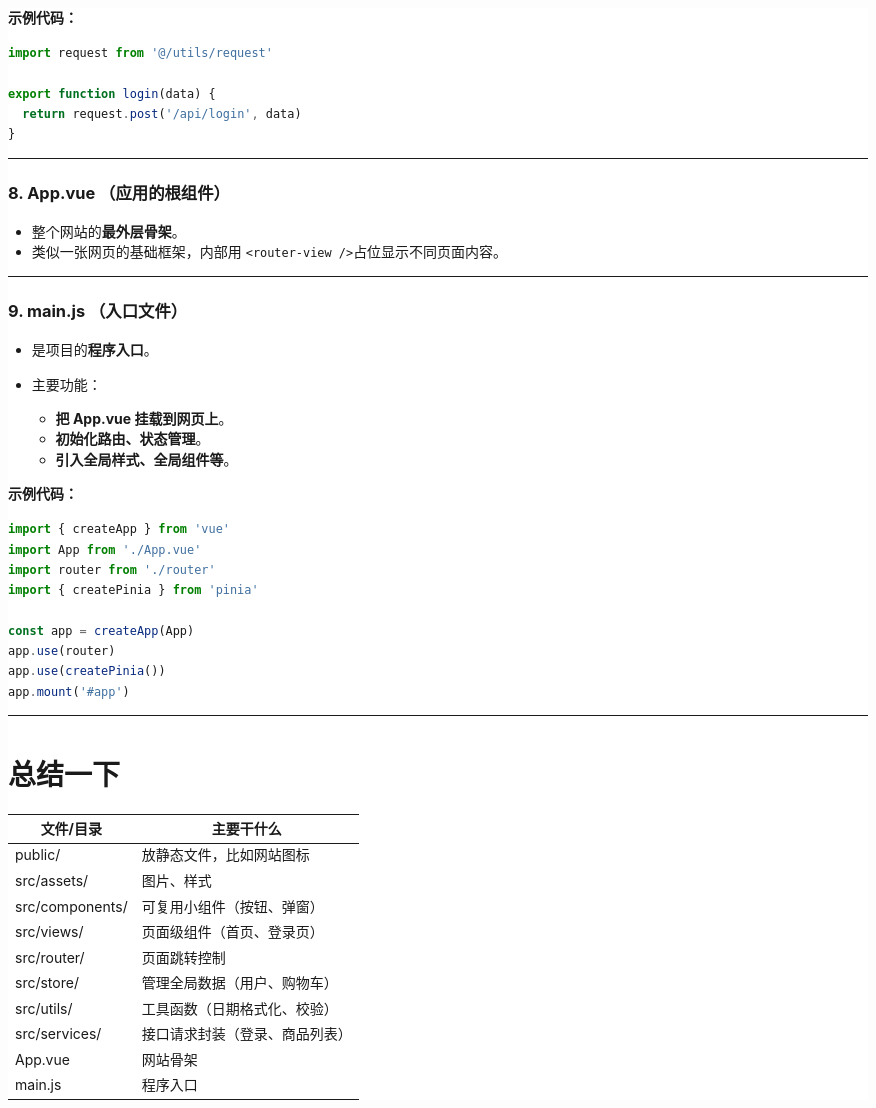 **示例代码：**

```js
import request from '@/utils/request'

export function login(data) {
  return request.post('/api/login', data)
}
```

---

### 8. App.vue （应用的根组件）

* 整个网站的**最外层骨架**。
* 类似一张网页的基础框架，内部用 `<router-view />`​ 占位显示不同页面内容。

---

### 9. main.js （入口文件）

* 是项目的**程序入口**。
* 主要功能：

  * **把 App.vue 挂载到网页上**。
  * **初始化路由、状态管理**。
  * **引入全局样式、全局组件等**。

**示例代码：**

```js
import { createApp } from 'vue'
import App from './App.vue'
import router from './router'
import { createPinia } from 'pinia'

const app = createApp(App)
app.use(router)
app.use(createPinia())
app.mount('#app')
```

---

# 总结一下

|文件/目录|主要干什么|
| -----------------| --------------------------------|
|public/|放静态文件，比如网站图标|
|src/assets/|图片、样式|
|src/components/|可复用小组件（按钮、弹窗）|
|src/views/|页面级组件（首页、登录页）|
|src/router/|页面跳转控制|
|src/store/|管理全局数据（用户、购物车）|
|src/utils/|工具函数（日期格式化、校验）|
|src/services/|接口请求封装（登录、商品列表）|
|App.vue|网站骨架|
|main.js|程序入口|
